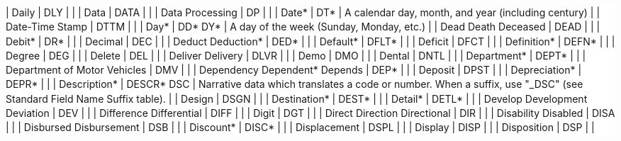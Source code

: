 | Daily                            | DLY        |                                                              |
| Data                             | DATA       |                                                              |
| Data Processing                  | DP         |                                                              |
| Date*                            | DT*        | A calendar day, month, and year (including century)          |
| Date-Time Stamp                  | DTTM       |                                                              |
| Day*                             | DD* DY*    | A day of the week (Sunday, Monday, etc.)                     |
| Dead Death Deceased              | DEAD       |                                                              |
| Debit*                           | DR*        |                                                              |
| Decimal                          | DEC        |                                                              |
| Deduct Deduction*                | DED*       |                                                              |
| Default*                         | DFLT*      |                                                              |
| Deficit                          | DFCT       |                                                              |
| Definition*                      | DEFN*      |                                                              |
| Degree                           | DEG        |                                                              |
| Delete                           | DEL        |                                                              |
| Deliver Delivery                 | DLVR       |                                                              |
| Demo                             | DMO        |                                                              |
| Dental                           | DNTL       |                                                              |
| Department*                      | DEPT*      |                                                              |
| Department of Motor Vehicles     | DMV        |                                                              |
| Dependency Dependent* Depends    | DEP*       |                                                              |
| Deposit                          | DPST       |                                                              |
| Depreciation*                    | DEPR*      |                                                              |
| Description*                     | DESCR* DSC | Narrative data which translates a code or number. When a suffix, use "_DSC" (see Standard Field Name Suffix table). |
| Design                           | DSGN       |                                                              |
| Destination*                     | DEST*      |                                                              |
| Detail*                          | DETL*      |                                                              |
| Develop Development Deviation    | DEV        |                                                              |
| Difference Differential          | DIFF       |                                                              |
| Digit                            | DGT        |                                                              |
| Direct Direction Directional     | DIR        |                                                              |
| Disability Disabled              | DISA       |                                                              |
| Disbursed Disbursement           | DSB        |                                                              |
| Discount*                        | DISC*      |                                                              |
| Displacement                     | DSPL       |                                                              |
| Display                          | DISP       |                                                              |
| Disposition                      | DSP        |                                                              |